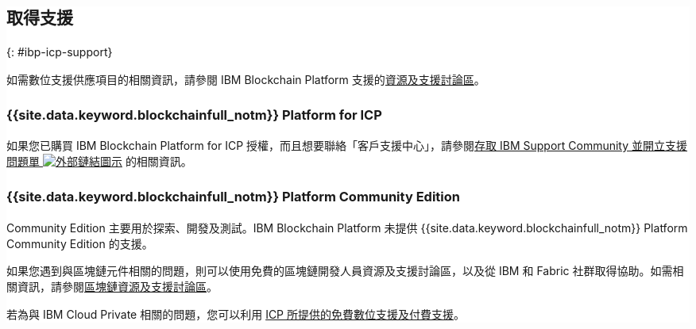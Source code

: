 ## 取得支援
{: #ibp-icp-support}

如需數位支援供應項目的相關資訊，請參閱 IBM Blockchain Platform 支援的[資源及支援討論區](ibmblockchain_support.html#resources)。

### {{site.data.keyword.blockchainfull_notm}} Platform for ICP

如果您已購買 IBM Blockchain Platform for ICP 授權，而且想要聯絡「客戶支援中心」，請參閱[存取 IBM Support Community 並開立支援問題單 ![外部鏈結圖示](images/external_link.svg "外部鏈結圖示")](https://www-01.ibm.com/support/docview.wss?uid=ibm10740041 "{{site.data.keyword.blockchainfull_notm}} Platform for ICP 支援") 的相關資訊。

### {{site.data.keyword.blockchainfull_notm}} Platform Community Edition

Community Edition 主要用於探索、開發及測試。IBM Blockchain Platform 未提供 {{site.data.keyword.blockchainfull_notm}} Platform Community Edition 的支援。

如果您遇到與區塊鏈元件相關的問題，則可以使用免費的區塊鏈開發人員資源及支援討論區，以及從 IBM 和 Fabric 社群取得協助。如需相關資訊，請參閱[區塊鏈資源及支援討論區](ibmblockchain_support.html#resources)。

若為與 IBM Cloud Private 相關的問題，您可以利用 [ICP 所提供的免費數位支援及付費支援](https://www.ibm.com/developerworks/community/blogs/fe25b4ef-ea6a-4d86-a629-6f87ccf4649e/entry/Learn_more_about_IBM_Cloud_Private_Support?lang=en_us)。
